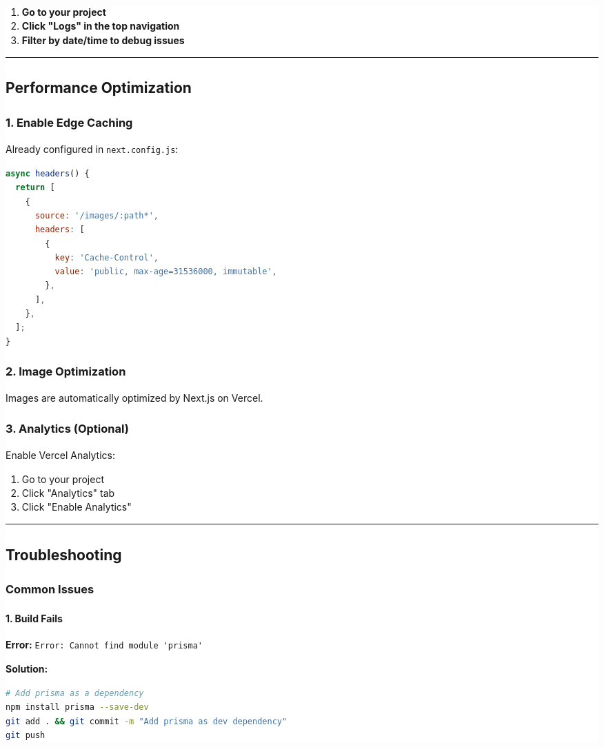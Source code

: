 1. **Go to your project**
2. **Click "Logs" in the top navigation**
3. **Filter by date/time to debug issues**

---

## Performance Optimization

### 1. Enable Edge Caching

Already configured in `next.config.js`:

```javascript
async headers() {
  return [
    {
      source: '/images/:path*',
      headers: [
        {
          key: 'Cache-Control',
          value: 'public, max-age=31536000, immutable',
        },
      ],
    },
  ];
}
```

### 2. Image Optimization

Images are automatically optimized by Next.js on Vercel.

### 3. Analytics (Optional)

Enable Vercel Analytics:

1. Go to your project
2. Click "Analytics" tab
3. Click "Enable Analytics"

---

## Troubleshooting

### Common Issues

#### 1. Build Fails

**Error:** `Error: Cannot find module 'prisma'`

**Solution:**

```bash
# Add prisma as a dependency
npm install prisma --save-dev
git add . && git commit -m "Add prisma as dev dependency"
git push
```
